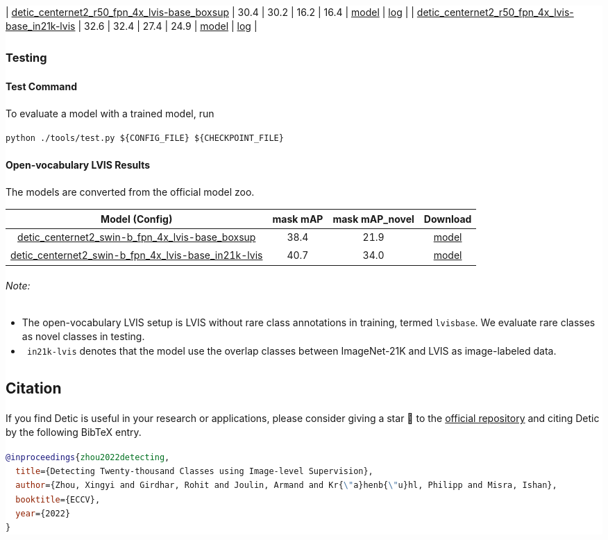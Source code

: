 |     [detic_centernet2_r50_fpn_4x_lvis-base_boxsup](./configs/detic_centernet2_r50_fpn_4x_lvis-base_boxsup.py)     |   30.4   |        30.2        |     16.2      |           16.4           |         [model](https://download.openmmlab.com/mmdetection/v3.0/detic/detic_centernet2_r50_fpn_4x_lvis-base_boxsup/detic_centernet2_r50_fpn_4x_lvis-base_boxsup_20230921_180638-c1685ee2.pth) \| [log](https://download.openmmlab.com/mmdetection/v3.0/detic/detic_centernet2_r50_fpn_4x_lvis-base_boxsup/detic_centernet2_r50_fpn_4x_lvis-base_boxsup_20230921_180638.log.json)         |
| [detic_centernet2_r50_fpn_4x_lvis-base_in21k-lvis](./configs/detic_centernet2_r50_fpn_4x_lvis-base_in21k-lvis.py) |   32.6   |        32.4        |     27.4      |           24.9           | [model](https://download.openmmlab.com/mmdetection/v3.0/detic/detic_centernet2_r50_fpn_4x_lvis-base_in21k-lvis/detic_centernet2_r50_fpn_4x_lvis-base_in21k-lvis_20230925_014315-2d2cc8b7.pth) \| [log](https://download.openmmlab.com/mmdetection/v3.0/detic/detic_centernet2_r50_fpn_4x_lvis-base_in21k-lvis/detic_centernet2_r50_fpn_4x_lvis-base_in21k-lvis_20230925_014315.log.json) |

### Testing

#### Test Command

To evaluate a model with a trained model, run

```shell
python ./tools/test.py ${CONFIG_FILE} ${CHECKPOINT_FILE}
```

#### Open-vocabulary LVIS Results

The models are converted from the official model zoo.

|                                                     Model (Config)                                                      | mask mAP | mask mAP_novel |                                                                                      Download                                                                                       |
| :---------------------------------------------------------------------------------------------------------------------: | :------: | :------------: | :---------------------------------------------------------------------------------------------------------------------------------------------------------------------------------: |
|     [detic_centernet2_swin-b_fpn_4x_lvis-base_boxsup](./configs/detic_centernet2_swin-b_fpn_4x_lvis-base_boxsup.py)     |   38.4   |      21.9      |     [model](https://download.openmmlab.com/mmdetection/v3.0/detic/detic_centernet2_swin-b_fpn_4x_lvis-base_boxsup/detic_centernet2_swin-b_fpn_4x_lvis-base_boxsup-481281c8.pth)     |
| [detic_centernet2_swin-b_fpn_4x_lvis-base_in21k-lvis](./configs/detic_centernet2_swin-b_fpn_4x_lvis-base_in21k-lvis.py) |   40.7   |      34.0      | [model](https://download.openmmlab.com/mmdetection/v3.0/detic/detic_centernet2_swin-b_fpn_4x_lvis-base_in21k-lvis/detic_centernet2_swin-b_fpn_4x_lvis-base_in21k-lvis-ec91245d.pth) |

###### Note:

- The open-vocabulary LVIS setup is LVIS without rare class annotations in training, termed `lvisbase`. We evaluate rare classes as novel classes in testing.
- ` in21k-lvis` denotes that the model use the overlap classes between ImageNet-21K and LVIS as image-labeled data.

## Citation

If you find Detic is useful in your research or applications, please consider giving a star 🌟 to the [official repository](https://github.com/facebookresearch/Detic) and citing Detic by the following BibTeX entry.

```BibTeX
@inproceedings{zhou2022detecting,
  title={Detecting Twenty-thousand Classes using Image-level Supervision},
  author={Zhou, Xingyi and Girdhar, Rohit and Joulin, Armand and Kr{\"a}henb{\"u}hl, Philipp and Misra, Ishan},
  booktitle={ECCV},
  year={2022}
}
```
